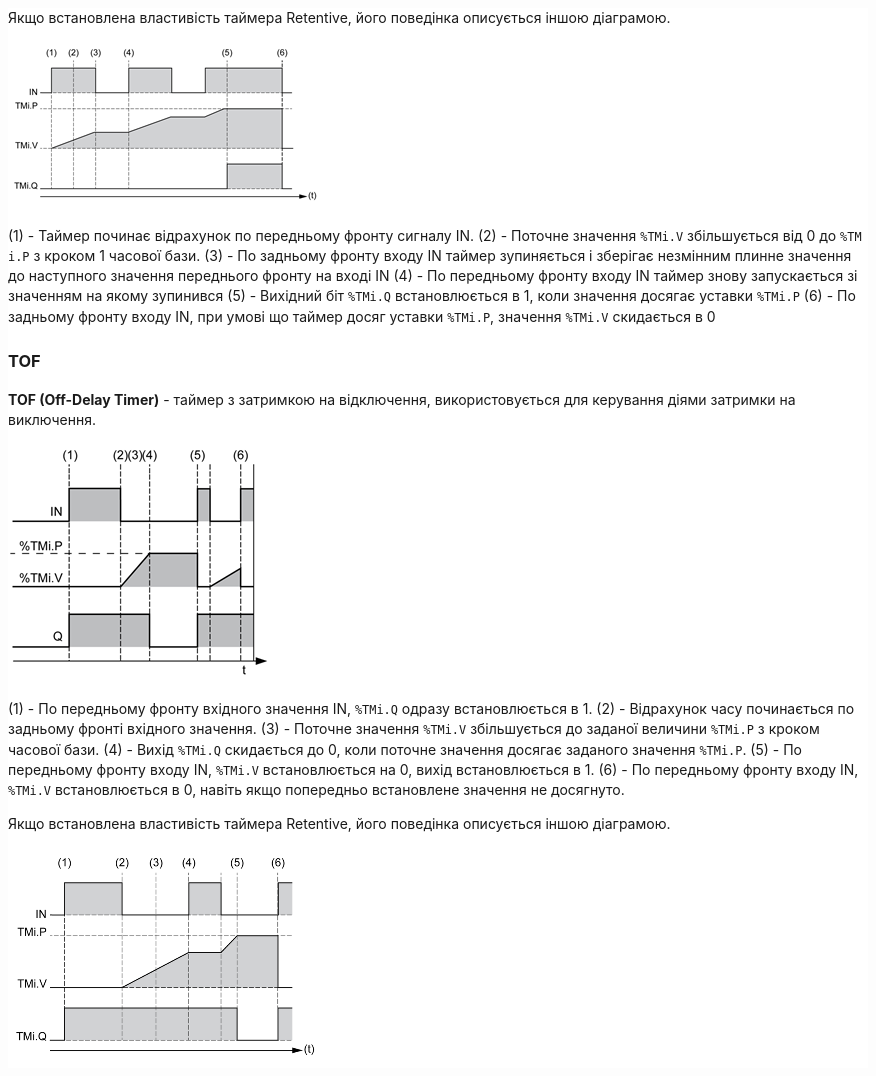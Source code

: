 Якщо встановлена властивість таймера Retentive, його поведінка описується іншою діаграмою.

 ![](mediam221/ton1.png)

(1) - Таймер починає відрахунок по передньому фронту сигналу IN.
(2) - Поточне значення `%TMi.V` збільшується від 0 до `%TMi.P` з кроком 1 часової бази.
(3) - По задньому фронту входу IN таймер зупиняється і зберігає незмінним плинне значення до наступного значення переднього фронту на вході IN
(4) - По передньому фронту входу IN таймер знову запускається зі значенням на якому зупинився 
(5) - Вихідний біт `%TMi.Q` встановлюється в 1, коли значення досягає уставки `%TMi.P`
(6) - По задньому фронту входу IN, при умові що таймер досяг уставки `%TMi.P`, значення `%TMi.V` скидається в 0

### TOF

**TOF (Off-Delay Timer)** - таймер з затримкою на відключення, використовується для керування діями затримки на виключення.

![](mediam221/tof.png)

(1)  - По передньому фронту вхідного значення IN, `%TMi.Q` одразу встановлюється в 1.
(2) - Відрахунок часу починається по задньому фронті вхідного значення.
(3) - Поточне значення `%TMi.V` збільшується до заданої величини `%TMi.P` з кроком часової бази.
(4) - Вихід `%TMi.Q` скидається до 0, коли поточне значення досягає заданого значення `%TMi.P`.
(5) - По передньому фронту входу IN, `%TMi.V` встановлюється на 0, вихід встановлюється в 1.
(6) - По передньому фронту входу IN, `%TMi.V` встановлюється в 0, навіть якщо попередньо встановлене значення не досягнуто.

Якщо встановлена властивість таймера Retentive, його поведінка описується іншою діаграмою.

![](mediam221/tof1.png)
